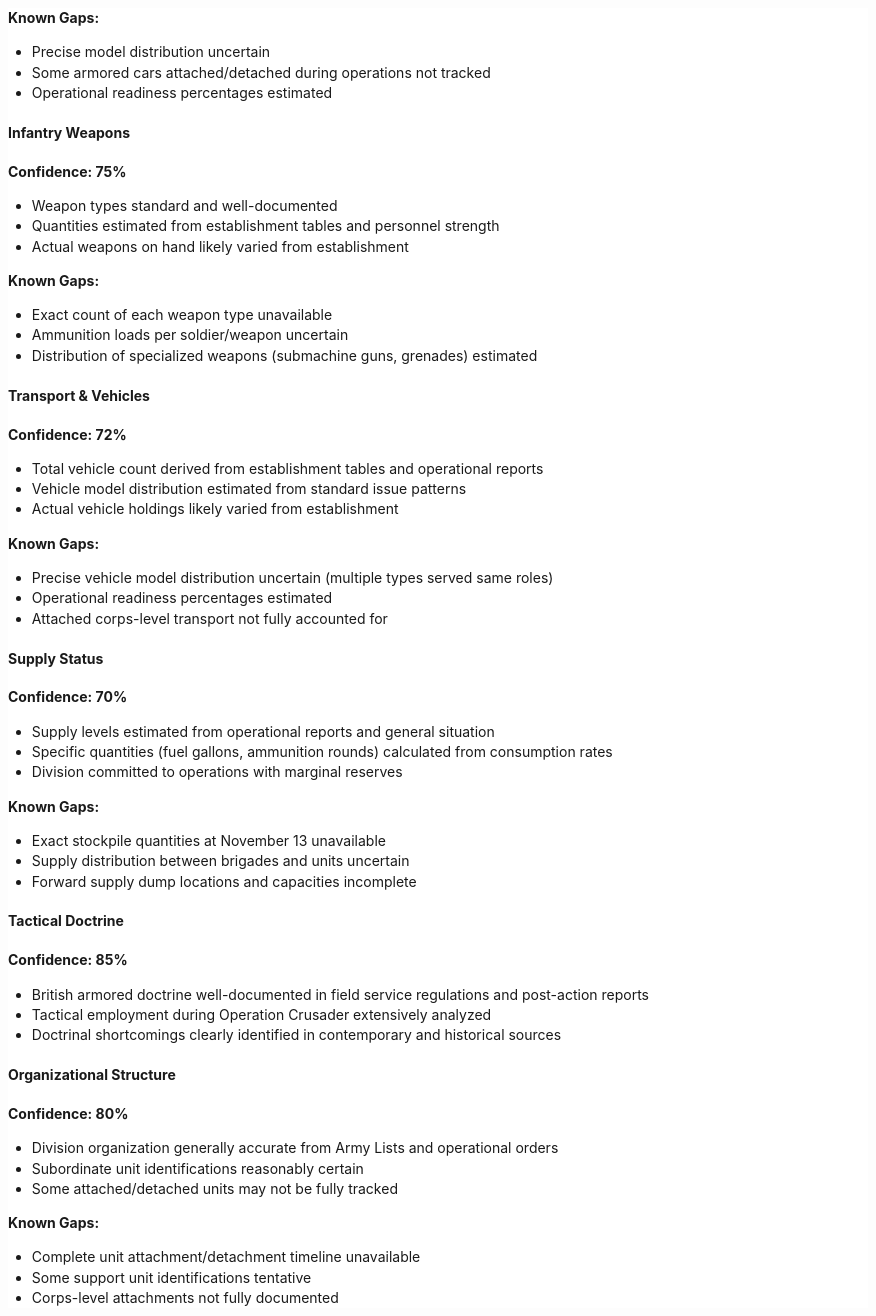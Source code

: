 **Known Gaps:**
- Precise model distribution uncertain
- Some armored cars attached/detached during operations not tracked
- Operational readiness percentages estimated

#### Infantry Weapons
**Confidence: 75%**
- Weapon types standard and well-documented
- Quantities estimated from establishment tables and personnel strength
- Actual weapons on hand likely varied from establishment

**Known Gaps:**
- Exact count of each weapon type unavailable
- Ammunition loads per soldier/weapon uncertain
- Distribution of specialized weapons (submachine guns, grenades) estimated

#### Transport & Vehicles
**Confidence: 72%**
- Total vehicle count derived from establishment tables and operational reports
- Vehicle model distribution estimated from standard issue patterns
- Actual vehicle holdings likely varied from establishment

**Known Gaps:**
- Precise vehicle model distribution uncertain (multiple types served same roles)
- Operational readiness percentages estimated
- Attached corps-level transport not fully accounted for

#### Supply Status
**Confidence: 70%**
- Supply levels estimated from operational reports and general situation
- Specific quantities (fuel gallons, ammunition rounds) calculated from consumption rates
- Division committed to operations with marginal reserves

**Known Gaps:**
- Exact stockpile quantities at November 13 unavailable
- Supply distribution between brigades and units uncertain
- Forward supply dump locations and capacities incomplete

#### Tactical Doctrine
**Confidence: 85%**
- British armored doctrine well-documented in field service regulations and post-action reports
- Tactical employment during Operation Crusader extensively analyzed
- Doctrinal shortcomings clearly identified in contemporary and historical sources

#### Organizational Structure
**Confidence: 80%**
- Division organization generally accurate from Army Lists and operational orders
- Subordinate unit identifications reasonably certain
- Some attached/detached units may not be fully tracked

**Known Gaps:**
- Complete unit attachment/detachment timeline unavailable
- Some support unit identifications tentative
- Corps-level attachments not fully documented
